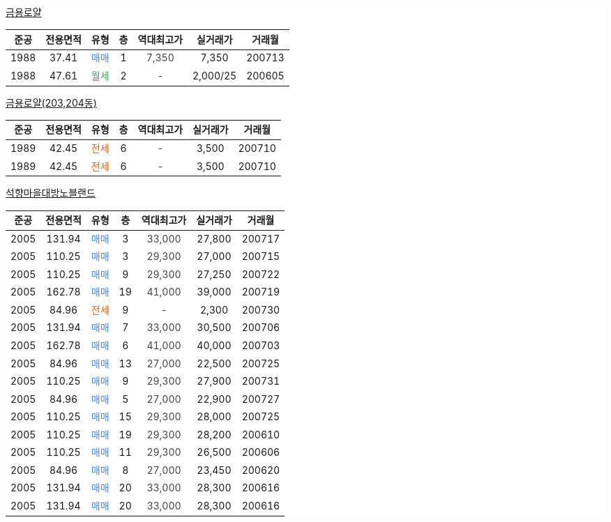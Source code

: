 [금용로얄](https://search.naver.com/search.naver?query=%EA%B2%BD%EA%B8%B0%EB%8F%84+%ED%8F%AC%EC%B2%9C%EC%8B%9C+%EC%86%8C%ED%9D%98%EC%9D%8D+%EC%86%A1%EC%9A%B0%EB%A6%AC+%EA%B8%88%EC%9A%A9%EB%A1%9C%EC%96%84)

|준공|전용면적|유형|층|역대최고가|실거래가|거래월|
|:---:|:---:|:---:|:---:|:---:|:---:|:---:|
|1988|37.41|<span style="color:#4285f3">매매</span>|1|<span style="color:#444444">7,350</span>|7,350|200713|
|1988|47.61|<span style="color:#34a853">월세</span>|2|<span style="color:#444444">-</span>|2,000/25|200605|

[금용로얄(203,204동)](https://search.naver.com/search.naver?query=%EA%B2%BD%EA%B8%B0%EB%8F%84+%ED%8F%AC%EC%B2%9C%EC%8B%9C+%EC%86%8C%ED%9D%98%EC%9D%8D+%EC%86%A1%EC%9A%B0%EB%A6%AC+%EA%B8%88%EC%9A%A9%EB%A1%9C%EC%96%84%28203%2C204%EB%8F%99%29)

|준공|전용면적|유형|층|역대최고가|실거래가|거래월|
|:---:|:---:|:---:|:---:|:---:|:---:|:---:|
|1989|42.45|<span style="color:#ff5a00">전세</span>|6|<span style="color:#444444">-</span>|3,500|200710|
|1989|42.45|<span style="color:#ff5a00">전세</span>|6|<span style="color:#444444">-</span>|3,500|200710|

[석향마을대방노블랜드](https://search.naver.com/search.naver?query=%EA%B2%BD%EA%B8%B0%EB%8F%84+%ED%8F%AC%EC%B2%9C%EC%8B%9C+%EC%86%8C%ED%9D%98%EC%9D%8D+%EC%86%A1%EC%9A%B0%EB%A6%AC+%EC%84%9D%ED%96%A5%EB%A7%88%EC%9D%84%EB%8C%80%EB%B0%A9%EB%85%B8%EB%B8%94%EB%9E%9C%EB%93%9C)

|준공|전용면적|유형|층|역대최고가|실거래가|거래월|
|:---:|:---:|:---:|:---:|:---:|:---:|:---:|
|2005|131.94|<span style="color:#4285f3">매매</span>|3|<span style="color:#444444">33,000</span>|27,800|200717|
|2005|110.25|<span style="color:#4285f3">매매</span>|3|<span style="color:#444444">29,300</span>|27,000|200715|
|2005|110.25|<span style="color:#4285f3">매매</span>|9|<span style="color:#444444">29,300</span>|27,250|200722|
|2005|162.78|<span style="color:#4285f3">매매</span>|19|<span style="color:#444444">41,000</span>|39,000|200719|
|2005|84.96|<span style="color:#ff5a00">전세</span>|9|<span style="color:#444444">-</span>|2,300|200730|
|2005|131.94|<span style="color:#4285f3">매매</span>|7|<span style="color:#444444">33,000</span>|30,500|200706|
|2005|162.78|<span style="color:#4285f3">매매</span>|6|<span style="color:#444444">41,000</span>|40,000|200703|
|2005|84.96|<span style="color:#4285f3">매매</span>|13|<span style="color:#444444">27,000</span>|22,500|200725|
|2005|110.25|<span style="color:#4285f3">매매</span>|9|<span style="color:#444444">29,300</span>|27,900|200731|
|2005|84.96|<span style="color:#4285f3">매매</span>|5|<span style="color:#444444">27,000</span>|22,900|200727|
|2005|110.25|<span style="color:#4285f3">매매</span>|15|<span style="color:#444444">29,300</span>|28,000|200725|
|2005|110.25|<span style="color:#4285f3">매매</span>|19|<span style="color:#444444">29,300</span>|28,200|200610|
|2005|110.25|<span style="color:#4285f3">매매</span>|11|<span style="color:#444444">29,300</span>|26,500|200606|
|2005|84.96|<span style="color:#4285f3">매매</span>|8|<span style="color:#444444">27,000</span>|23,450|200620|
|2005|131.94|<span style="color:#4285f3">매매</span>|20|<span style="color:#444444">33,000</span>|28,300|200616|
|2005|131.94|<span style="color:#4285f3">매매</span>|20|<span style="color:#444444">33,000</span>|28,300|200616|
